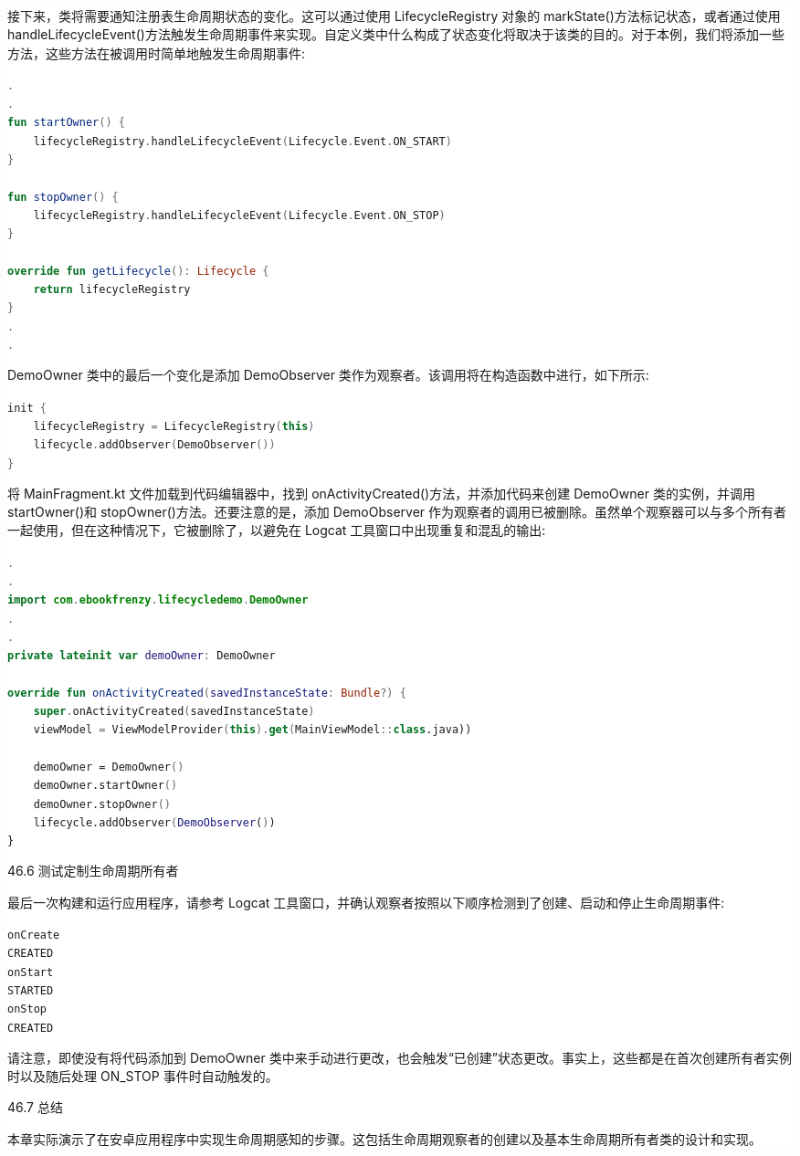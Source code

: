 接下来，类将需要通知注册表生命周期状态的变化。这可以通过使用 LifecycleRegistry 对象的 markState()方法标记状态，或者通过使用 handleLifecycleEvent()方法触发生命周期事件来实现。自定义类中什么构成了状态变化将取决于该类的目的。对于本例，我们将添加一些方法，这些方法在被调用时简单地触发生命周期事件:

```kt
.
.
fun startOwner() {
    lifecycleRegistry.handleLifecycleEvent(Lifecycle.Event.ON_START)
}

fun stopOwner() {
    lifecycleRegistry.handleLifecycleEvent(Lifecycle.Event.ON_STOP)
}

override fun getLifecycle(): Lifecycle {
    return lifecycleRegistry
}
.
.
```

DemoOwner 类中的最后一个变化是添加 DemoObserver 类作为观察者。该调用将在构造函数中进行，如下所示:

```kt
init {
    lifecycleRegistry = LifecycleRegistry(this)
    lifecycle.addObserver(DemoObserver())
}
```

将 MainFragment.kt 文件加载到代码编辑器中，找到 onActivityCreated()方法，并添加代码来创建 DemoOwner 类的实例，并调用 startOwner()和 stopOwner()方法。还要注意的是，添加 DemoObserver 作为观察者的调用已被删除。虽然单个观察器可以与多个所有者一起使用，但在这种情况下，它被删除了，以避免在 Logcat 工具窗口中出现重复和混乱的输出:

```kt
.
.
import com.ebookfrenzy.lifecycledemo.DemoOwner
.
.
private lateinit var demoOwner: DemoOwner

override fun onActivityCreated(savedInstanceState: Bundle?) {
    super.onActivityCreated(savedInstanceState)
    viewModel = ViewModelProvider(this).get(MainViewModel::class.java))

    demoOwner = DemoOwner()
    demoOwner.startOwner()
    demoOwner.stopOwner()
    lifecycle.addObserver(DemoObserver())
}
```

46.6 测试定制生命周期所有者

最后一次构建和运行应用程序，请参考 Logcat 工具窗口，并确认观察者按照以下顺序检测到了创建、启动和停止生命周期事件:

```kt
onCreate
CREATED
onStart
STARTED
onStop
CREATED
```

请注意，即使没有将代码添加到 DemoOwner 类中来手动进行更改，也会触发“已创建”状态更改。事实上，这些都是在首次创建所有者实例时以及随后处理 ON_STOP 事件时自动触发的。

46.7 总结

本章实际演示了在安卓应用程序中实现生命周期感知的步骤。这包括生命周期观察者的创建以及基本生命周期所有者类的设计和实现。